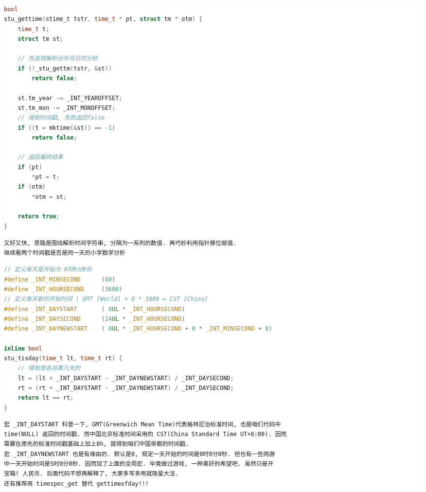 ```C
bool
stu_gettime(stime_t tstr, time_t * pt, struct tm * otm) {
	time_t t;
	struct tm st;

	// 先高效解析出年月日时分秒
	if (!_stu_gettm(tstr, &st))
		return false;

	st.tm_year -= _INT_YEAROFFSET;
	st.tm_mon -= _INT_MONOFFSET;
	// 得到时间戳, 失败返回false
	if ((t = mktime(&st)) == -1)
		return false;

	// 返回最终结果
	if (pt)
		*pt = t;
	if (otm)
		*otm = st;

	return true;
}
```

    又好又快, 思路是围绕解析时间字符串, 分隔为一系列的数值. 再巧妙利用指针移位赋值.
    继续看两个时间戳是否是同一天的小学数学分析

```C
// 定义每天是开始为 0时0分0秒
#define _INT_MINSECOND		(60)
#define _INT_HOURSECOND		(3600)
// 定义每天新的开始时间 | GMT [World] + 8 * 3600 = CST [China]
#define _INT_DAYSTART		( 8UL * _INT_HOURSECOND)
#define _INT_DAYSECOND		(24UL * _INT_HOURSECOND)
#define _INT_DAYNEWSTART	( 0UL * _INT_HOURSECOND + 0 * _INT_MINSECOND + 0)

inline bool
stu_tisday(time_t lt, time_t rt) {
	// 得到是各自第几天的
	lt = (lt + _INT_DAYSTART - _INT_DAYNEWSTART) / _INT_DAYSECOND;
	rt = (rt + _INT_DAYSTART - _INT_DAYNEWSTART) / _INT_DAYSECOND;
	return lt == rt;
}
```

    宏 _INT_DAYSTART 科普一下, GMT(Greenwich Mean Time)代表格林尼治标准时间, 也是咱们代码中
    time(NULL) 返回的时间戳. 而中国北京标准时间采用的 CST(China Standard Time UT+8:00). 因而
	需要在原先的标准时间戳基础上加上8h, 就得到咱们中国帝都的时间戳. 
    宏 _INT_DAYNEWSTART 也是有缘由的. 默认是0, 规定一天开始的时间是0时0分0秒. 但也有一些网游
	中一天开始时间是5时0分0秒. 因而加了上面的全局宏. 毕竟做过游戏, 一种美好的希望吧. 虽然只是开
	宝箱! 人民币. 后面代码不想再解释了, 大家多写多用就吸星大法. 
	还有推荐用 timespec_get 替代 gettimeofday!!!
